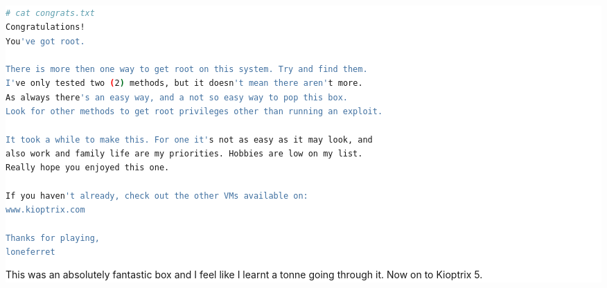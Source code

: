 ```bash
# cat congrats.txt
Congratulations!
You've got root.

There is more then one way to get root on this system. Try and find them.
I've only tested two (2) methods, but it doesn't mean there aren't more.
As always there's an easy way, and a not so easy way to pop this box.
Look for other methods to get root privileges other than running an exploit.

It took a while to make this. For one it's not as easy as it may look, and
also work and family life are my priorities. Hobbies are low on my list.
Really hope you enjoyed this one.

If you haven't already, check out the other VMs available on:
www.kioptrix.com

Thanks for playing,
loneferret
```

This was an absolutely fantastic box and I feel like I learnt a tonne going through it.  Now on to Kioptrix 5.
